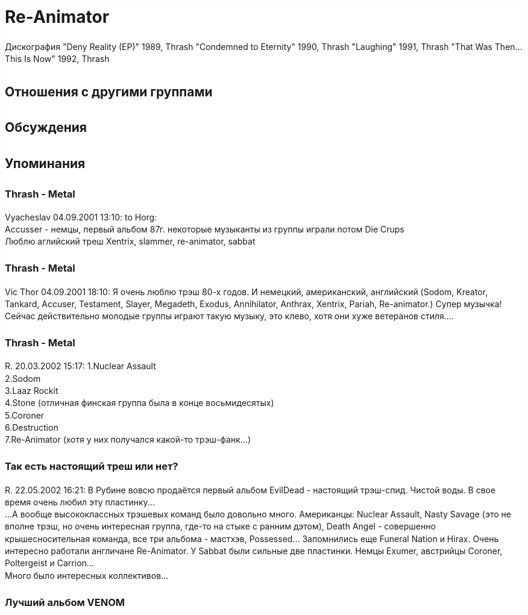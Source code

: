 # Re-Animator

Дискография
"Deny Reality (EP)" 1989, Thrash
"Condemned to Eternity" 1990, Thrash
"Laughing" 1991, Thrash
"That Was Then... This Is Now" 1992, Thrash

## Отношения с другими группами


## Обсуждения


## Упоминания

### Thrash - Metal

Vyacheslav 04.09.2001 13:10:
to Horg:<BR>Accusser - немцы, первый альбом 87г. некоторые музыканты из группы играли потом Die Crups<BR>Люблю аглийский треш Xentrix, slammer, re-animator, sabbat

### Thrash - Metal

Vic Thor 04.09.2001 18:10:
Я очень люблю трэш 80-х годов. И немецкий, американский, английский (Sodom, Kreator, Tankard, Accuser, Testament, Slayer, Megadeth, Exodus, Annihilator, Anthrax, Xentrix, Pariah, Re-animator.) Супер музычка! Сейчас действительно молодые группы играют такую музыку, это клево, хотя они хуже ветеранов стиля....

### Thrash - Metal

R. 20.03.2002 15:17:
1.Nuclear Assault<BR>2.Sodom<BR>3.Laaz Rockit<BR>4.Stone (отличная финская группа была в конце восьмидесятых)<BR>5.Coroner<BR>6.Destruction<BR>7.Re-Animator (хотя у них получался какой-то трэш-фанк...)

### Так есть настоящий треш или нет?

R. 22.05.2002 16:21:
В Рубине вовсю продаётся первый альбом EvilDead - настоящий трэш-спид. Чистой воды. В свое время очень любил эту пластинку...<BR>...А вообще высококлассных трэшевых команд было довольно много. Американцы: Nuclear Assault, Nasty Savage (это не вполне трэш, но очень интересная группа, где-то на стыке с ранним дэтом), Death Angel - совершенно крышесносительная команда, все три альбома - мастхэв, Possessed... Запомнились еще Funeral Nation и Hirax. Очень интересно работали англичане Re-Animator. У Sabbat были сильные две пластинки. Немцы Exumer, австрийцы Coroner, Poltergeist и Carrion...<BR>Много было интересных коллективов...

### Лучший альбом VENOM
